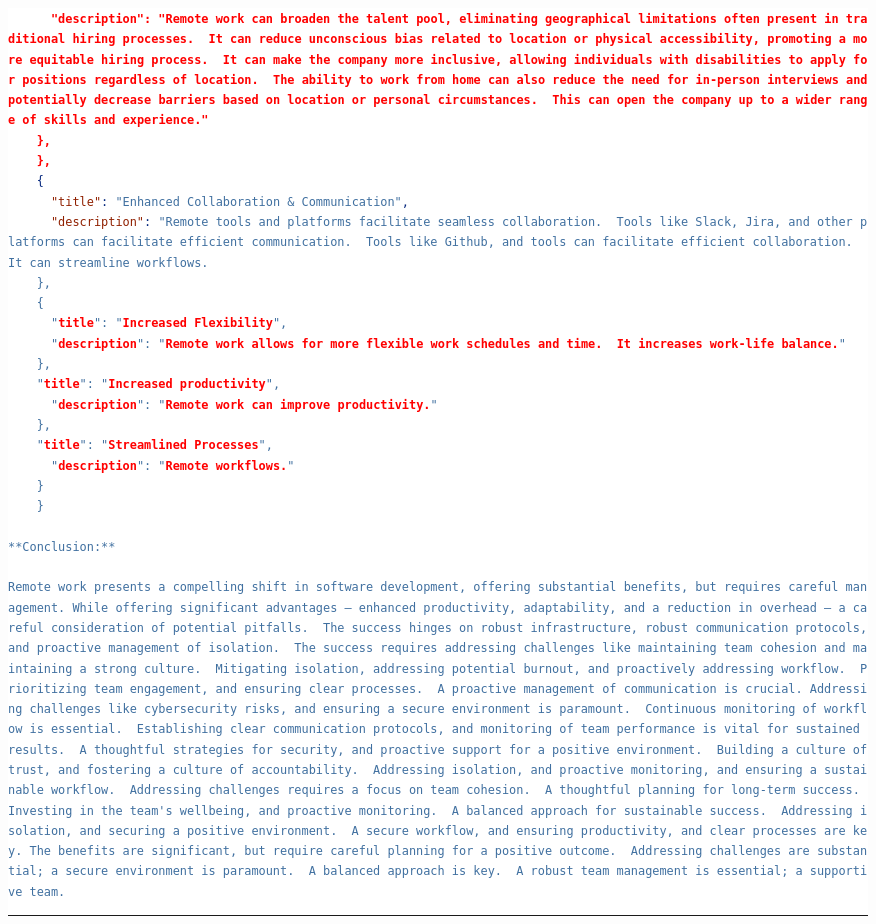 ```json
      "description": "Remote work can broaden the talent pool, eliminating geographical limitations often present in traditional hiring processes.  It can reduce unconscious bias related to location or physical accessibility, promoting a more equitable hiring process.  It can make the company more inclusive, allowing individuals with disabilities to apply for positions regardless of location.  The ability to work from home can also reduce the need for in-person interviews and potentially decrease barriers based on location or personal circumstances.  This can open the company up to a wider range of skills and experience."
    },
    },
    {
      "title": "Enhanced Collaboration & Communication",
      "description": "Remote tools and platforms facilitate seamless collaboration.  Tools like Slack, Jira, and other platforms can facilitate efficient communication.  Tools like Github, and tools can facilitate efficient collaboration.  It can streamline workflows.
    },
    {
      "title": "Increased Flexibility",
      "description": "Remote work allows for more flexible work schedules and time.  It increases work-life balance."
    },
    "title": "Increased productivity",
      "description": "Remote work can improve productivity."
    },
    "title": "Streamlined Processes",
      "description": "Remote workflows."
    }
    }

**Conclusion:**

Remote work presents a compelling shift in software development, offering substantial benefits, but requires careful management. While offering significant advantages – enhanced productivity, adaptability, and a reduction in overhead – a careful consideration of potential pitfalls.  The success hinges on robust infrastructure, robust communication protocols, and proactive management of isolation.  The success requires addressing challenges like maintaining team cohesion and maintaining a strong culture.  Mitigating isolation, addressing potential burnout, and proactively addressing workflow.  Prioritizing team engagement, and ensuring clear processes.  A proactive management of communication is crucial. Addressing challenges like cybersecurity risks, and ensuring a secure environment is paramount.  Continuous monitoring of workflow is essential.  Establishing clear communication protocols, and monitoring of team performance is vital for sustained results.  A thoughtful strategies for security, and proactive support for a positive environment.  Building a culture of trust, and fostering a culture of accountability.  Addressing isolation, and proactive monitoring, and ensuring a sustainable workflow.  Addressing challenges requires a focus on team cohesion.  A thoughtful planning for long-term success.  Investing in the team's wellbeing, and proactive monitoring.  A balanced approach for sustainable success.  Addressing isolation, and securing a positive environment.  A secure workflow, and ensuring productivity, and clear processes are key. The benefits are significant, but require careful planning for a positive outcome.  Addressing challenges are substantial; a secure environment is paramount.  A balanced approach is key.  A robust team management is essential; a supportive team.

```

---